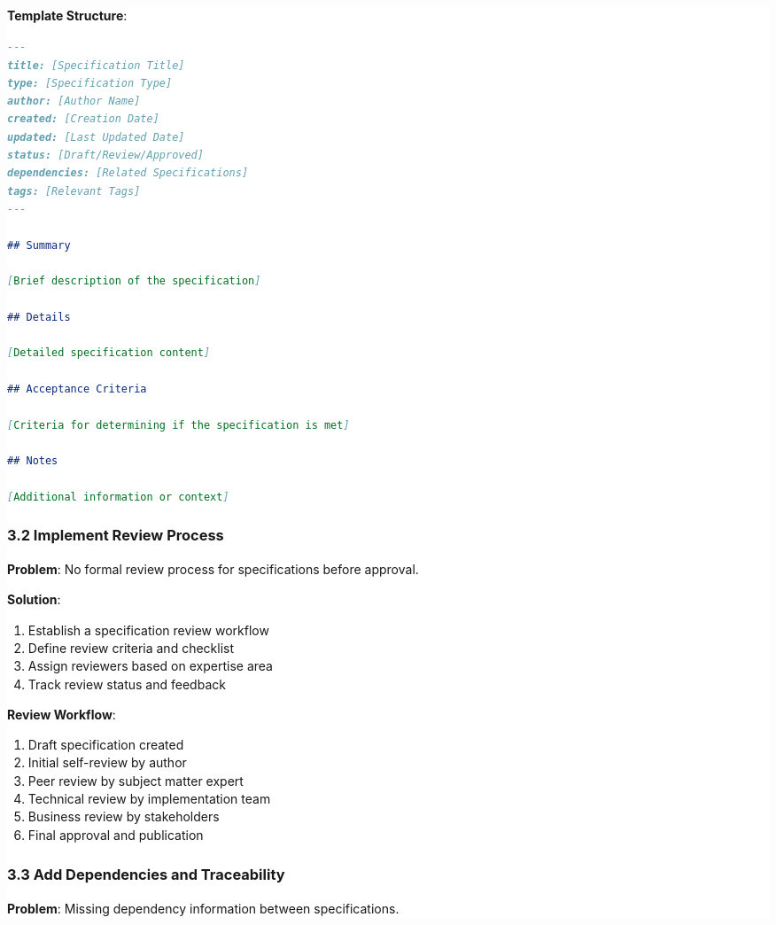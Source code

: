 **Template Structure**:

```markdown
---
title: [Specification Title]
type: [Specification Type]
author: [Author Name]
created: [Creation Date]
updated: [Last Updated Date]
status: [Draft/Review/Approved]
dependencies: [Related Specifications]
tags: [Relevant Tags]
---

## Summary

[Brief description of the specification]

## Details

[Detailed specification content]

## Acceptance Criteria

[Criteria for determining if the specification is met]

## Notes

[Additional information or context]
```

### 3.2 Implement Review Process

**Problem**: No formal review process for specifications before approval.

**Solution**:

1. Establish a specification review workflow
2. Define review criteria and checklist
3. Assign reviewers based on expertise area
4. Track review status and feedback

**Review Workflow**:

1. Draft specification created
2. Initial self-review by author
3. Peer review by subject matter expert
4. Technical review by implementation team
5. Business review by stakeholders
6. Final approval and publication

### 3.3 Add Dependencies and Traceability

**Problem**: Missing dependency information between specifications.
